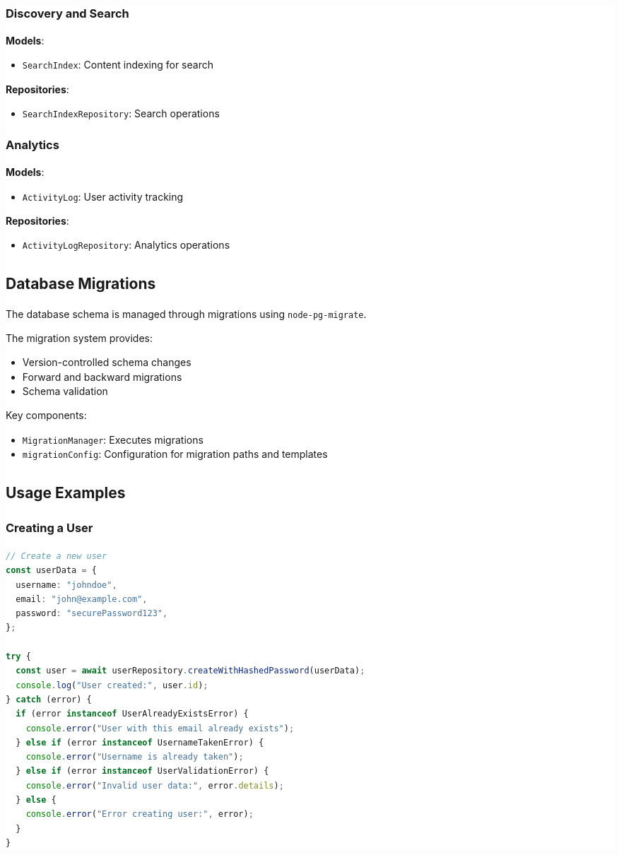 ### Discovery and Search

**Models**:

- `SearchIndex`: Content indexing for search

**Repositories**:

- `SearchIndexRepository`: Search operations

### Analytics

**Models**:

- `ActivityLog`: User activity tracking

**Repositories**:

- `ActivityLogRepository`: Analytics operations

## Database Migrations

The database schema is managed through migrations using `node-pg-migrate`.

The migration system provides:

- Version-controlled schema changes
- Forward and backward migrations
- Schema validation

Key components:

- `MigrationManager`: Executes migrations
- `migrationConfig`: Configuration for migration paths and templates

## Usage Examples

### Creating a User

```typescript
// Create a new user
const userData = {
  username: "johndoe",
  email: "john@example.com",
  password: "securePassword123",
};

try {
  const user = await userRepository.createWithHashedPassword(userData);
  console.log("User created:", user.id);
} catch (error) {
  if (error instanceof UserAlreadyExistsError) {
    console.error("User with this email already exists");
  } else if (error instanceof UsernameTakenError) {
    console.error("Username is already taken");
  } else if (error instanceof UserValidationError) {
    console.error("Invalid user data:", error.details);
  } else {
    console.error("Error creating user:", error);
  }
}
```
